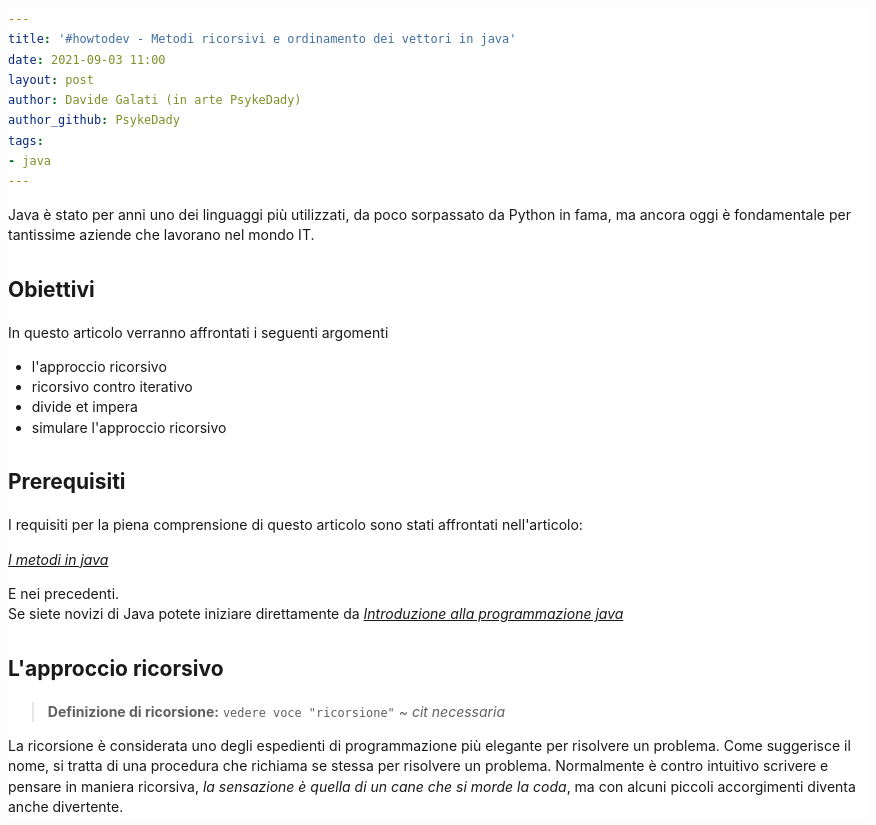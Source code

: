 ```yaml
---
title: '#howtodev - Metodi ricorsivi e ordinamento dei vettori in java' 
date: 2021-09-03 11:00
layout: post 
author: Davide Galati (in arte PsykeDady)
author_github: PsykeDady
tags: 
- java
---
```




Java è stato per anni uno dei linguaggi più utilizzati, da poco sorpassato da Python in fama, ma ancora oggi è fondamentale per tantissime aziende che lavorano nel mondo IT. 



## Obiettivi

In questo articolo verranno affrontati i seguenti argomenti

- l'approccio ricorsivo
- ricorsivo contro iterativo
- divide et impera
- simulare l'approccio ricorsivo

## Prerequisiti   

I requisiti per la piena comprensione di questo articolo sono stati affrontati nell'articolo:   

[*I metodi in java*](https://linuxhub.it/articles/howtodev-i-metodi-in-java)  

 

E nei precedenti.  
Se siete novizi di Java potete iniziare direttamente da [*Introduzione alla programmazione java*](https://linuxhub.it/articles/howtodev-introduzione-alla-programmazione-in-java)



## L'approccio ricorsivo

> **Definizione di ricorsione:**
> `vedere voce "ricorsione"`
>   *~ cit necessaria*





La ricorsione è considerata uno degli espedienti di programmazione più elegante per risolvere un problema. Come suggerisce il nome, si tratta di una procedura che richiama se stessa per risolvere un problema. Normalmente è contro intuitivo scrivere e pensare in maniera ricorsiva, *la sensazione è quella di un cane che si morde la coda*, ma con alcuni piccoli accorgimenti diventa anche divertente. 


